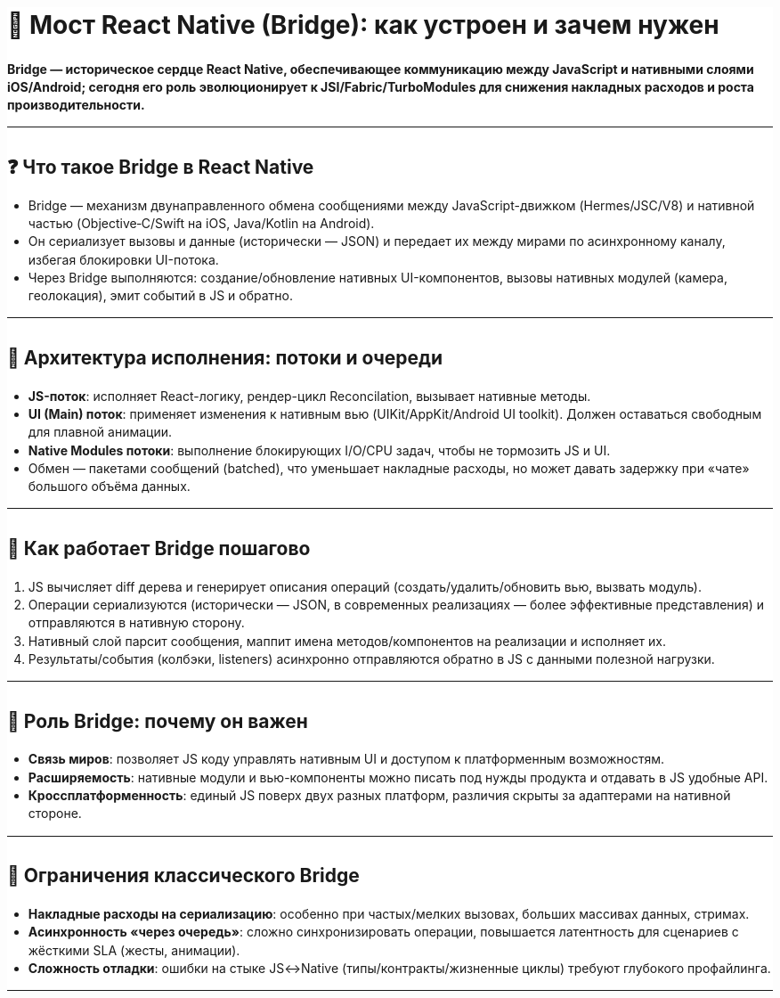 # 📌 Мост React Native (Bridge): как устроен и зачем нужен
**Bridge — историческое сердце React Native, обеспечивающее коммуникацию между JavaScript и нативными слоями iOS/Android; сегодня его роль эволюционирует к JSI/Fabric/TurboModules для снижения накладных расходов и роста производительности.**

---

## ❓ Что такое Bridge в React Native
- Bridge — механизм двунаправленного обмена сообщениями между JavaScript-движком (Hermes/JSC/V8) и нативной частью (Objective‑C/Swift на iOS, Java/Kotlin на Android).
- Он сериализует вызовы и данные (исторически — JSON) и передает их между мирами по асинхронному каналу, избегая блокировки UI-потока.
- Через Bridge выполняются: создание/обновление нативных UI-компонентов, вызовы нативных модулей (камера, геолокация), эмит событий в JS и обратно.

---

## 🔹 Архитектура исполнения: потоки и очереди
- **JS-поток**: исполняет React-логику, рендер-цикл Reconcilation, вызывает нативные методы.
- **UI (Main) поток**: применяет изменения к нативным вью (UIKit/AppKit/Android UI toolkit). Должен оставаться свободным для плавной анимации.
- **Native Modules потоки**: выполнение блокирующих I/O/CPU задач, чтобы не тормозить JS и UI.
- Обмен — пакетами сообщений (batched), что уменьшает накладные расходы, но может давать задержку при «чате» большого объёма данных.

---

## 🔹 Как работает Bridge пошагово
1. JS вычисляет diff дерева и генерирует описания операций (создать/удалить/обновить вью, вызвать модуль).
2. Операции сериализуются (исторически — JSON, в современных реализациях — более эффективные представления) и отправляются в нативную сторону.
3. Нативный слой парсит сообщения, маппит имена методов/компонентов на реализации и исполняет их.
4. Результаты/события (колбэки, listeners) асинхронно отправляются обратно в JS с данными полезной нагрузки.

---

## 🔹 Роль Bridge: почему он важен
- **Связь миров**: позволяет JS коду управлять нативным UI и доступом к платформенным возможностям.
- **Расширяемость**: нативные модули и вью-компоненты можно писать под нужды продукта и отдавать в JS удобные API.
- **Кроссплатформенность**: единый JS поверх двух разных платформ, различия скрыты за адаптерами на нативной стороне.

---

## 🔹 Ограничения классического Bridge
- **Накладные расходы на сериализацию**: особенно при частых/мелких вызовах, больших массивах данных, стримах.
- **Асинхронность «через очередь»**: сложно синхронизировать операции, повышается латентность для сценариев с жёсткими SLA (жесты, анимации).
- **Сложность отладки**: ошибки на стыке JS↔Native (типы/контракты/жизненные циклы) требуют глубокого профайлинга.

---